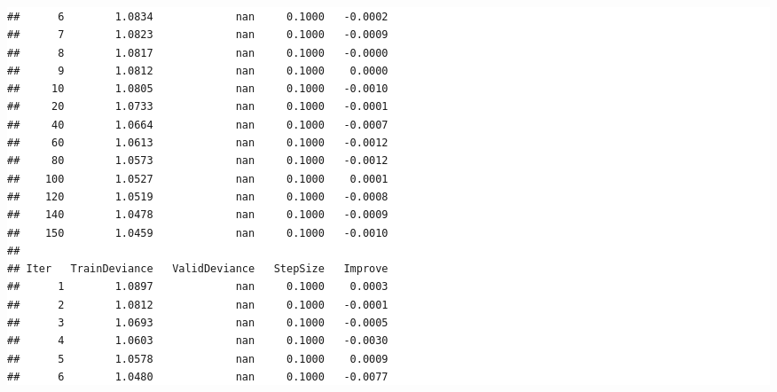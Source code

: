     ##      6        1.0834             nan     0.1000   -0.0002
    ##      7        1.0823             nan     0.1000   -0.0009
    ##      8        1.0817             nan     0.1000   -0.0000
    ##      9        1.0812             nan     0.1000    0.0000
    ##     10        1.0805             nan     0.1000   -0.0010
    ##     20        1.0733             nan     0.1000   -0.0001
    ##     40        1.0664             nan     0.1000   -0.0007
    ##     60        1.0613             nan     0.1000   -0.0012
    ##     80        1.0573             nan     0.1000   -0.0012
    ##    100        1.0527             nan     0.1000    0.0001
    ##    120        1.0519             nan     0.1000   -0.0008
    ##    140        1.0478             nan     0.1000   -0.0009
    ##    150        1.0459             nan     0.1000   -0.0010
    ## 
    ## Iter   TrainDeviance   ValidDeviance   StepSize   Improve
    ##      1        1.0897             nan     0.1000    0.0003
    ##      2        1.0812             nan     0.1000   -0.0001
    ##      3        1.0693             nan     0.1000   -0.0005
    ##      4        1.0603             nan     0.1000   -0.0030
    ##      5        1.0578             nan     0.1000    0.0009
    ##      6        1.0480             nan     0.1000   -0.0077